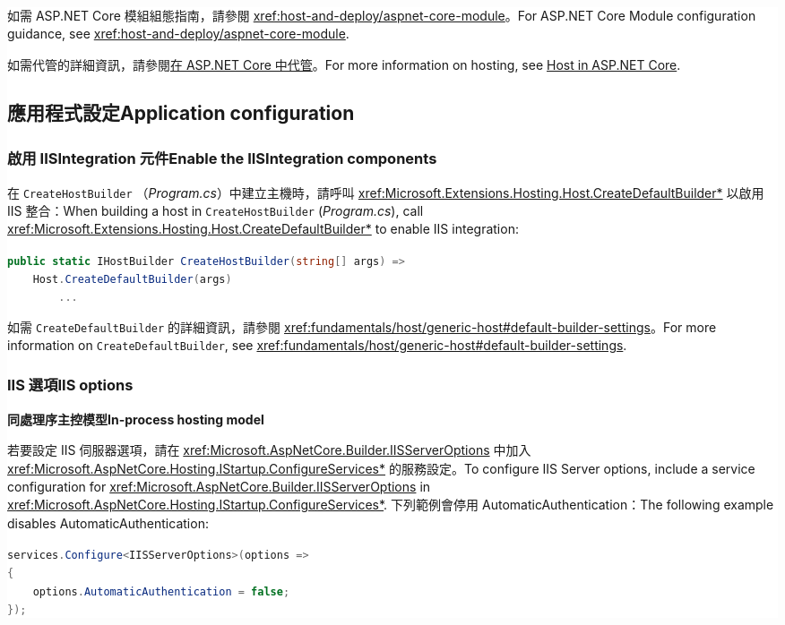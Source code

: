 <span data-ttu-id="375e5-164">如需 ASP.NET Core 模組組態指南，請參閱 <xref:host-and-deploy/aspnet-core-module>。</span><span class="sxs-lookup"><span data-stu-id="375e5-164">For ASP.NET Core Module configuration guidance, see <xref:host-and-deploy/aspnet-core-module>.</span></span>

<span data-ttu-id="375e5-165">如需代管的詳細資訊，請參閱[在 ASP.NET Core 中代管](xref:fundamentals/index#host)。</span><span class="sxs-lookup"><span data-stu-id="375e5-165">For more information on hosting, see [Host in ASP.NET Core](xref:fundamentals/index#host).</span></span>

## <a name="application-configuration"></a><span data-ttu-id="375e5-166">應用程式設定</span><span class="sxs-lookup"><span data-stu-id="375e5-166">Application configuration</span></span>

### <a name="enable-the-iisintegration-components"></a><span data-ttu-id="375e5-167">啟用 IISIntegration 元件</span><span class="sxs-lookup"><span data-stu-id="375e5-167">Enable the IISIntegration components</span></span>

<span data-ttu-id="375e5-168">在 `CreateHostBuilder` （*Program.cs*）中建立主機時，請呼叫 <xref:Microsoft.Extensions.Hosting.Host.CreateDefaultBuilder*> 以啟用 IIS 整合：</span><span class="sxs-lookup"><span data-stu-id="375e5-168">When building a host in `CreateHostBuilder` (*Program.cs*), call <xref:Microsoft.Extensions.Hosting.Host.CreateDefaultBuilder*> to enable IIS integration:</span></span>

```csharp
public static IHostBuilder CreateHostBuilder(string[] args) =>
    Host.CreateDefaultBuilder(args)
        ...
```

<span data-ttu-id="375e5-169">如需 `CreateDefaultBuilder` 的詳細資訊，請參閱 <xref:fundamentals/host/generic-host#default-builder-settings>。</span><span class="sxs-lookup"><span data-stu-id="375e5-169">For more information on `CreateDefaultBuilder`, see <xref:fundamentals/host/generic-host#default-builder-settings>.</span></span>

### <a name="iis-options"></a><span data-ttu-id="375e5-170">IIS 選項</span><span class="sxs-lookup"><span data-stu-id="375e5-170">IIS options</span></span>

<span data-ttu-id="375e5-171">**同處理序主控模型**</span><span class="sxs-lookup"><span data-stu-id="375e5-171">**In-process hosting model**</span></span>

<span data-ttu-id="375e5-172">若要設定 IIS 伺服器選項，請在 <xref:Microsoft.AspNetCore.Builder.IISServerOptions> 中加入 <xref:Microsoft.AspNetCore.Hosting.IStartup.ConfigureServices*> 的服務設定。</span><span class="sxs-lookup"><span data-stu-id="375e5-172">To configure IIS Server options, include a service configuration for <xref:Microsoft.AspNetCore.Builder.IISServerOptions> in <xref:Microsoft.AspNetCore.Hosting.IStartup.ConfigureServices*>.</span></span> <span data-ttu-id="375e5-173">下列範例會停用 AutomaticAuthentication：</span><span class="sxs-lookup"><span data-stu-id="375e5-173">The following example disables AutomaticAuthentication:</span></span>

```csharp
services.Configure<IISServerOptions>(options => 
{
    options.AutomaticAuthentication = false;
});
```
